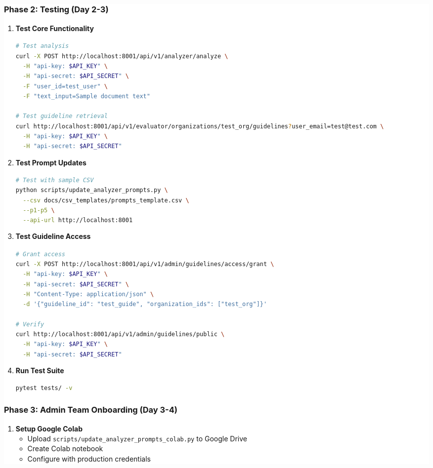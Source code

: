 ### Phase 2: Testing (Day 2-3)

1. **Test Core Functionality**
   ```bash
   # Test analysis
   curl -X POST http://localhost:8001/api/v1/analyzer/analyze \
     -H "api-key: $API_KEY" \
     -H "api-secret: $API_SECRET" \
     -F "user_id=test_user" \
     -F "text_input=Sample document text"
   
   # Test guideline retrieval
   curl http://localhost:8001/api/v1/evaluator/organizations/test_org/guidelines?user_email=test@test.com \
     -H "api-key: $API_KEY" \
     -H "api-secret: $API_SECRET"
   ```

2. **Test Prompt Updates**
   ```bash
   # Test with sample CSV
   python scripts/update_analyzer_prompts.py \
     --csv docs/csv_templates/prompts_template.csv \
     --p1-p5 \
     --api-url http://localhost:8001
   ```

3. **Test Guideline Access**
   ```bash
   # Grant access
   curl -X POST http://localhost:8001/api/v1/admin/guidelines/access/grant \
     -H "api-key: $API_KEY" \
     -H "api-secret: $API_SECRET" \
     -H "Content-Type: application/json" \
     -d '{"guideline_id": "test_guide", "organization_ids": ["test_org"]}'
   
   # Verify
   curl http://localhost:8001/api/v1/admin/guidelines/public \
     -H "api-key: $API_KEY" \
     -H "api-secret: $API_SECRET"
   ```

4. **Run Test Suite**
   ```bash
   pytest tests/ -v
   ```

### Phase 3: Admin Team Onboarding (Day 3-4)

1. **Setup Google Colab**
   - Upload `scripts/update_analyzer_prompts_colab.py` to Google Drive
   - Create Colab notebook
   - Configure with production credentials
